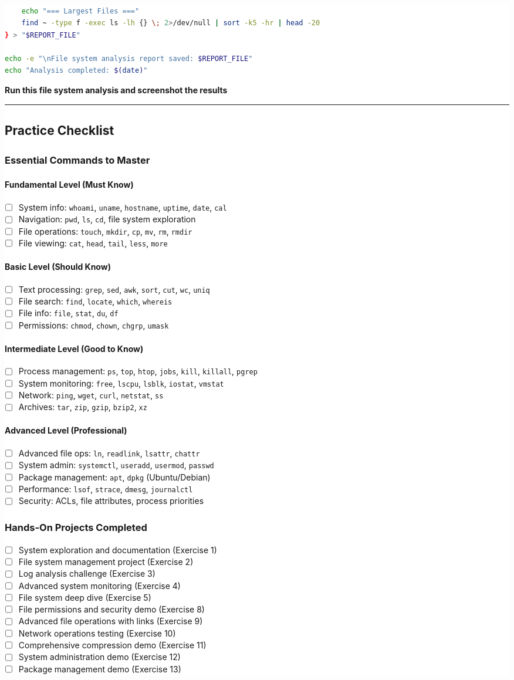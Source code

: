 ```bash
    echo "=== Largest Files ==="
    find ~ -type f -exec ls -lh {} \; 2>/dev/null | sort -k5 -hr | head -20
} > "$REPORT_FILE"

echo -e "\nFile system analysis report saved: $REPORT_FILE"
echo "Analysis completed: $(date)"
```
**Run this file system analysis and screenshot the results**



---

## Practice Checklist

### Essential Commands to Master

#### Fundamental Level (Must Know)
- [ ] System info: `whoami`, `uname`, `hostname`, `uptime`, `date`, `cal`
- [ ] Navigation: `pwd`, `ls`, `cd`, file system exploration
- [ ] File operations: `touch`, `mkdir`, `cp`, `mv`, `rm`, `rmdir`
- [ ] File viewing: `cat`, `head`, `tail`, `less`, `more`

#### Basic Level (Should Know)
- [ ] Text processing: `grep`, `sed`, `awk`, `sort`, `cut`, `wc`, `uniq`
- [ ] File search: `find`, `locate`, `which`, `whereis`
- [ ] File info: `file`, `stat`, `du`, `df`
- [ ] Permissions: `chmod`, `chown`, `chgrp`, `umask`

#### Intermediate Level (Good to Know)
- [ ] Process management: `ps`, `top`, `htop`, `jobs`, `kill`, `killall`, `pgrep`
- [ ] System monitoring: `free`, `lscpu`, `lsblk`, `iostat`, `vmstat`
- [ ] Network: `ping`, `wget`, `curl`, `netstat`, `ss`
- [ ] Archives: `tar`, `zip`, `gzip`, `bzip2`, `xz`

#### Advanced Level (Professional)
- [ ] Advanced file ops: `ln`, `readlink`, `lsattr`, `chattr`
- [ ] System admin: `systemctl`, `useradd`, `usermod`, `passwd`
- [ ] Package management: `apt`, `dpkg` (Ubuntu/Debian)
- [ ] Performance: `lsof`, `strace`, `dmesg`, `journalctl`
- [ ] Security: ACLs, file attributes, process priorities

### Hands-On Projects Completed
- [ ] System exploration and documentation (Exercise 1)
- [ ] File system management project (Exercise 2)
- [ ] Log analysis challenge (Exercise 3)
- [ ] Advanced system monitoring (Exercise 4)
- [ ] File system deep dive (Exercise 5)
- [ ] File permissions and security demo (Exercise 8)
- [ ] Advanced file operations with links (Exercise 9)
- [ ] Network operations testing (Exercise 10)
- [ ] Comprehensive compression demo (Exercise 11)
- [ ] System administration demo (Exercise 12)
- [ ] Package management demo (Exercise 13)
